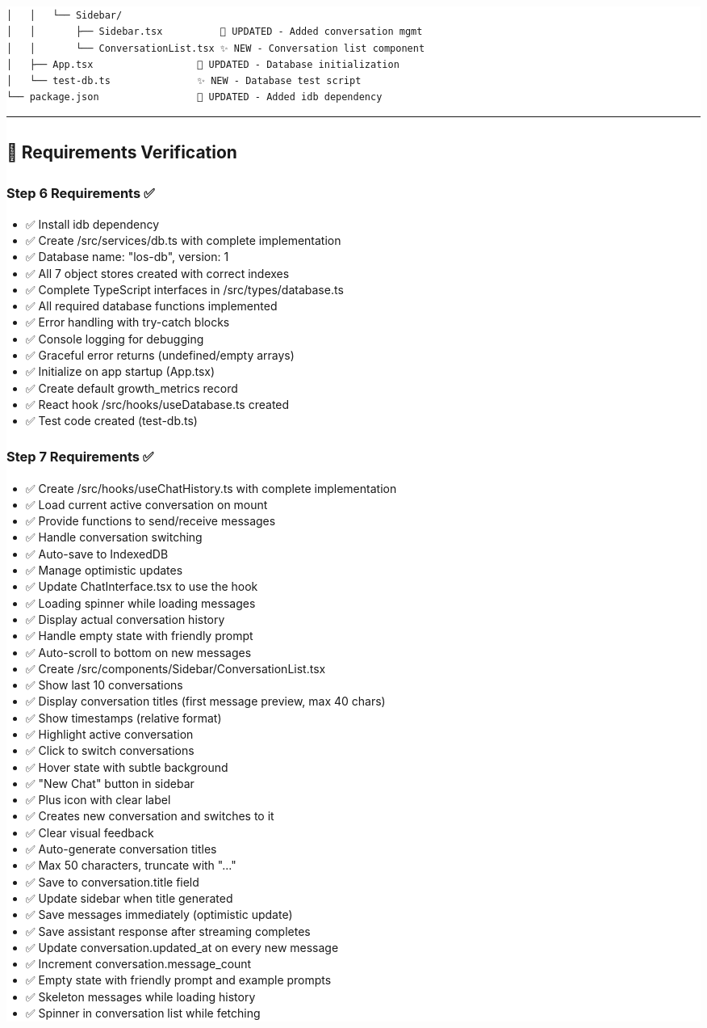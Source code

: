 ```
│   │   └── Sidebar/
│   │       ├── Sidebar.tsx          🔄 UPDATED - Added conversation mgmt
│   │       └── ConversationList.tsx ✨ NEW - Conversation list component
│   ├── App.tsx                  🔄 UPDATED - Database initialization
│   └── test-db.ts               ✨ NEW - Database test script
└── package.json                 🔄 UPDATED - Added idb dependency
```

---

## 🎯 Requirements Verification

### Step 6 Requirements ✅

- ✅ Install idb dependency
- ✅ Create /src/services/db.ts with complete implementation
- ✅ Database name: "los-db", version: 1
- ✅ All 7 object stores created with correct indexes
- ✅ Complete TypeScript interfaces in /src/types/database.ts
- ✅ All required database functions implemented
- ✅ Error handling with try-catch blocks
- ✅ Console logging for debugging
- ✅ Graceful error returns (undefined/empty arrays)
- ✅ Initialize on app startup (App.tsx)
- ✅ Create default growth_metrics record
- ✅ React hook /src/hooks/useDatabase.ts created
- ✅ Test code created (test-db.ts)

### Step 7 Requirements ✅

- ✅ Create /src/hooks/useChatHistory.ts with complete implementation
- ✅ Load current active conversation on mount
- ✅ Provide functions to send/receive messages
- ✅ Handle conversation switching
- ✅ Auto-save to IndexedDB
- ✅ Manage optimistic updates
- ✅ Update ChatInterface.tsx to use the hook
- ✅ Loading spinner while loading messages
- ✅ Display actual conversation history
- ✅ Handle empty state with friendly prompt
- ✅ Auto-scroll to bottom on new messages
- ✅ Create /src/components/Sidebar/ConversationList.tsx
- ✅ Show last 10 conversations
- ✅ Display conversation titles (first message preview, max 40 chars)
- ✅ Show timestamps (relative format)
- ✅ Highlight active conversation
- ✅ Click to switch conversations
- ✅ Hover state with subtle background
- ✅ "New Chat" button in sidebar
- ✅ Plus icon with clear label
- ✅ Creates new conversation and switches to it
- ✅ Clear visual feedback
- ✅ Auto-generate conversation titles
- ✅ Max 50 characters, truncate with "..."
- ✅ Save to conversation.title field
- ✅ Update sidebar when title generated
- ✅ Save messages immediately (optimistic update)
- ✅ Save assistant response after streaming completes
- ✅ Update conversation.updated_at on every new message
- ✅ Increment conversation.message_count
- ✅ Empty state with friendly prompt and example prompts
- ✅ Skeleton messages while loading history
- ✅ Spinner in conversation list while fetching